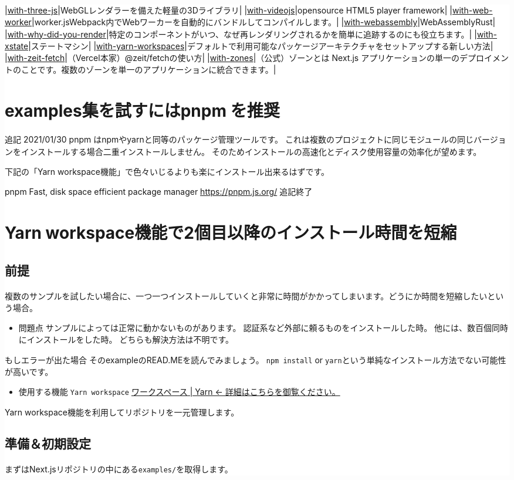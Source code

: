 |[with-three-js](https://github.com/vercel/next.js/tree/canary/examples/with-three-js)|WebGLレンダラーを備えた軽量の3Dライブラリ|
|[with-videojs](https://github.com/vercel/next.js/tree/canary/examples/with-videojs)|opensource HTML5 player framework|
|[with-web-worker](https://github.com/vercel/next.js/tree/canary/examples/with-web-worker)|worker.jsWebpack内でWebワーカーを自動的にバンドルしてコンパイルします。|
|[with-webassembly](https://github.com/vercel/next.js/tree/canary/examples/with-webassembly)|WebAssemblyRust|
|[with-why-did-you-render](https://github.com/vercel/next.js/tree/canary/examples/with-why-did-you-render)|特定のコンポーネントがいつ、なぜ再レンダリングされるかを簡単に追跡するのにも役立ちます。|
|[with-xstate](https://github.com/vercel/next.js/tree/canary/examples/with-xstate)|ステートマシン|
|[with-yarn-workspaces](https://github.com/vercel/next.js/tree/canary/examples/with-yarn-workspaces)|デフォルトで利用可能なパッケージアーキテクチャをセットアップする新しい方法|
|[with-zeit-fetch](https://github.com/vercel/next.js/tree/canary/examples/with-zeit-fetch)|（Vercel本家）@zeit/fetchの使い方|
|[with-zones](https://github.com/vercel/next.js/tree/canary/examples/with-zones)|（公式）ゾーンとは Next.js アプリケーションの単一のデプロイメントのことです。複数のゾーンを単一のアプリケーションに統合できます。|

# examples集を試すにはpnpm を推奨
追記 2021/01/30
pnpm はnpmやyarnと同等のパッケージ管理ツールです。
これは複数のプロジェクトに同じモジュールの同じバージョンをインストールする場合二重インストールしません。
そのためインストールの高速化とディスク使用容量の効率化が望めます。

下記の「Yarn workspace機能」で色々いじるよりも楽にインストール出来るはずです。

pnpm Fast, disk space efficient package manager
https://pnpm.js.org/
追記終了

# Yarn workspace機能で2個目以降のインストール時間を短縮

## 前提
複数のサンプルを試したい場合に、一つ一つインストールしていくと非常に時間がかかってしまいます。どうにか時間を短縮したいという場合。

* 問題点
サンプルによっては正常に動かないものがあります。
認証系など外部に頼るものをインストールした時。
他には、数百個同時にインストールをした時。
どちらも解決方法は不明です。

もしエラーが出た場合
そのexampleのREAD.MEを読んでみましょう。
`npm install` or `yarn`という単純なインストール方法でない可能性が高いです。

* 使用する機能
`Yarn workspace`
[ワークスペース | Yarn ← 詳細はこちらを御覧ください。](https://classic.yarnpkg.com/ja/docs/workspaces)

Yarn workspace機能を利用してリポジトリを一元管理します。

## 準備＆初期設定
まずはNext.jsリポジトリの中にある`examples/`を取得します。
